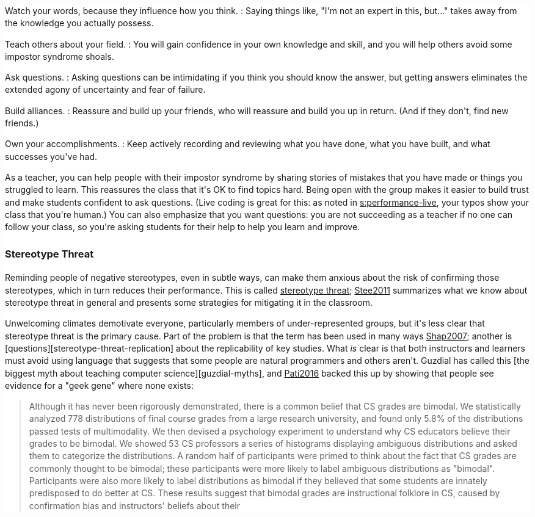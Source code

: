 Watch your words, because they influence how you think.
: Saying things like, "I'm not an expert in this, but..."
  takes away from the knowledge you actually possess.

Teach others about your field.
: You will gain confidence in your own knowledge and skill, and you
  will help others avoid some impostor syndrome shoals.

Ask questions.
: Asking questions can be intimidating if you think you should know
  the answer, but getting answers eliminates the extended agony of
  uncertainty and fear of failure.

Build alliances.
: Reassure and build up your friends, who will reassure and build you
  up in return. (And if they don't, find new friends.)

Own your accomplishments.
: Keep actively recording and reviewing what you have done, what you
  have built, and what successes you've had.

As a teacher, you can help people with their impostor syndrome by
sharing stories of mistakes that you have made or things you struggled
to learn. This reassures the class that it's OK to find topics hard.
Being open with the group makes it easier to build trust and make
students confident to ask questions. (Live coding is great for this: as
noted in [s:performance-live](#REF), your typos show your class
that you're human.) You can also emphasize that you want questions: you
are not succeeding as a teacher if no one can follow your class, so
you're asking students for their help to help you learn and improve.

### Stereotype Threat

Reminding people of negative stereotypes, even in subtle ways, can make
them anxious about the risk of confirming those stereotypes, which in
turn reduces their performance. This is called
[stereotype threat](#g:stereotype-threat); [Stee2011](#BIB)
summarizes what we know about stereotype threat in general and presents
some strategies for mitigating it in the classroom.

Unwelcoming climates demotivate everyone, particularly members of
under-represented groups, but it's less clear that stereotype threat
is the primary cause. Part of the problem is that the term has been
used in many ways [Shap2007](#BIB); another is
[questions][stereotype-threat-replication] about the replicability of
key studies. What *is* clear is that both instructors and learners
must avoid using language that suggests that some people are natural
programmers and others aren't. Guzdial has called this [the biggest
myth about teaching computer science][guzdial-myths], and
[Pati2016](#BIB) backed this up by showing that people see evidence
for a "geek gene" where none exists:

> Although it has never been rigorously demonstrated, there is a common
> belief that CS grades are bimodal. We statistically analyzed 778
> distributions of final course grades from a large research university,
> and found only 5.8% of the distributions passed tests of
> multimodality. We then devised a psychology experiment to understand
> why CS educators believe their grades to be bimodal. We showed 53 CS
> professors a series of histograms displaying ambiguous distributions
> and asked them to categorize the distributions. A random half of
> participants were primed to think about the fact that CS grades are
> commonly thought to be bimodal; these participants were more likely to
> label ambiguous distributions as "bimodal". Participants were also
> more likely to label distributions as bimodal if they believed that
> some students are innately predisposed to do better at CS. These
> results suggest that bimodal grades are instructional folklore in CS,
> caused by confirmation bias and instructors' beliefs about their